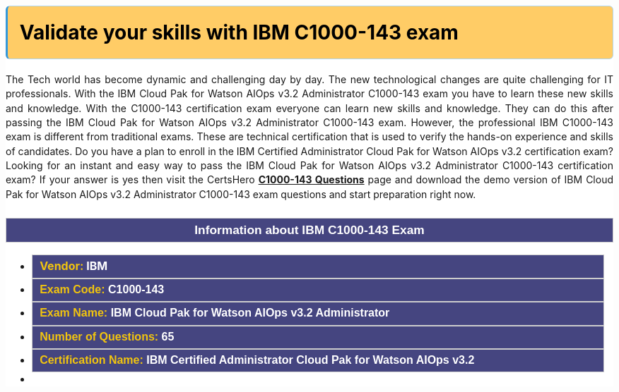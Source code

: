 <h1><strong><span style="display:block; color:#000000; background:#ffcc66; border: 0.5px solid #AED6F1 ; border-left: 3px solid #3498DB; padding: .6em; border-radius: 6px;">Validate your skills with IBM C1000-143 exam</span></strong></h1>

<p style="text-align: justify;">The Tech world has become dynamic and challenging day by day. The new technological changes are quite challenging for IT professionals. With the IBM Cloud Pak for Watson AIOps v3.2 Administrator C1000-143 exam you have to learn these new skills and knowledge. With the C1000-143 certification exam everyone can learn new skills and knowledge. They can do this after passing the IBM Cloud Pak for Watson AIOps v3.2 Administrator C1000-143 exam. However, the professional IBM C1000-143 exam is different from traditional exams. These are technical certification that is used to verify the hands-on experience and skills of candidates. Do you have a plan to enroll in the IBM Certified Administrator Cloud Pak for Watson AIOps v3.2 certification exam? Looking for an instant and easy way to pass the IBM Cloud Pak for Watson AIOps v3.2 Administrator C1000-143 certification exam? If your answer is yes then visit the CertsHero <a href="https://www.certshero.com/ibm/c1000-143"><strong>C1000-143 Questions</strong></a> page and download the demo version of IBM Cloud Pak for Watson AIOps v3.2 Administrator C1000-143 exam questions and start preparation right now.</p>

<h3 style="background: #454580; border: 1px solid rgb(204, 204, 204); padding: 5px 10px; text-align: center;"><span style="color:#ffffff;"><span style="font-size:11pt"><span style="line-height:normal"><span style="font-family:Calibri,sans-serif"><b><span style="font-size:13.0pt"><span cambria="">Information about IBM C1000-143 Exam</span></span></b></span></span></span></span></h3>

<ul>
	<li style="margin:0cm 10pt">
	<div style="background:#454580; border: 1px solid rgb(204, 204, 204); padding: 5px 10px; text-align: justify;"><span style="font-size:11pt"><span style="line-height:normal"><span style="tab-stops:list 36.0pt"><span style="font-fam ily:Calibri,sans-serif"><b><span style="font-size:12.0pt"><span new="" roman="" style="font-family:" times=""><span style="color:#f1c40f;">Vendor:</span> <span style="color:#ffffff;">IBM</span></span></span></b></span></span></span></span></div>
	</li>
	<li style="margin:0cm 10pt">
	<div style="background: #454580; border: 1px solid rgb(204, 204, 204); padding: 5px 10px; text-align: justify;"><span style="font-size:11pt"><span style="line-height:normal"><span style="tab-stops:list 36.0pt"><span style="font-family:Calibri,sans-serif"><b><span style="font-size:12.0pt"><span new="" roman="" style="font-family:" times=""><span style="color:#f1c40f;">Exam Code:</span> <span style="color:#ffffff;">C1000-143</span></span></span></b></span></span></span></span></div>
	</li>
	<li style="margin:0cm 10pt">
	<div style="background: #454580; border: 1px solid rgb(204, 204, 204); padding: 5px 10px; text-align: justify;"><span style="font-size:11pt"><span style="line-height:normal"><span style="tab-stops:list 36.0pt"><span style="font-family:Calibri,sans-serif"><b><span style="font-size:12.0pt"><span new="" roman="" style="font-family:" times=""><span style="color:#f1c40f;">Exam Name:</span> <span style="color:#ffffff;">IBM Cloud Pak for Watson AIOps v3.2 Administrator</span></span></span></b></span></span></span></span></div>
	</li>
	<li style="margin:0cm 10pt">
	<div style="background: #454580; border: 1px solid rgb(204, 204, 204); padding: 5px 10px;"><span style="font-size:11pt"><span style="line-height:normal"><span style="tab-stops:list 36.0pt"><span style="font-family:Calibri,sans-serif"><b><span style="font-size:12.0pt"><span new="" roman="" style="font-family:" times=""><span style="color:#f1c40f;">Number of Questions: </span><span style="color:#ffffff;">65</span></span></span></b></span></span></span></span></div>
	</li>
	<li style="margin:0cm 10pt">
	<div style="background: #454580; border: 1px solid rgb(204, 204, 204); padding: 5px 10px; text-align: justify;"><span style="font-size:11pt"><span style="line-height:normal"><span style="tab-stops:list 36.0pt"><span style="font-family:Calibri,sans-serif"><b><span style="font-size:12.0pt"><span new="" roman="" style="font-family:" times=""><span style="color:#f1c40f;">Certification Name:</span> <span style="color:#ffffff;">IBM Certified Administrator Cloud Pak for Watson AIOps v3.2</span></span></span></b></span></span></span></span></div>
	</li>
	<li style="margin:0cm 10pt">